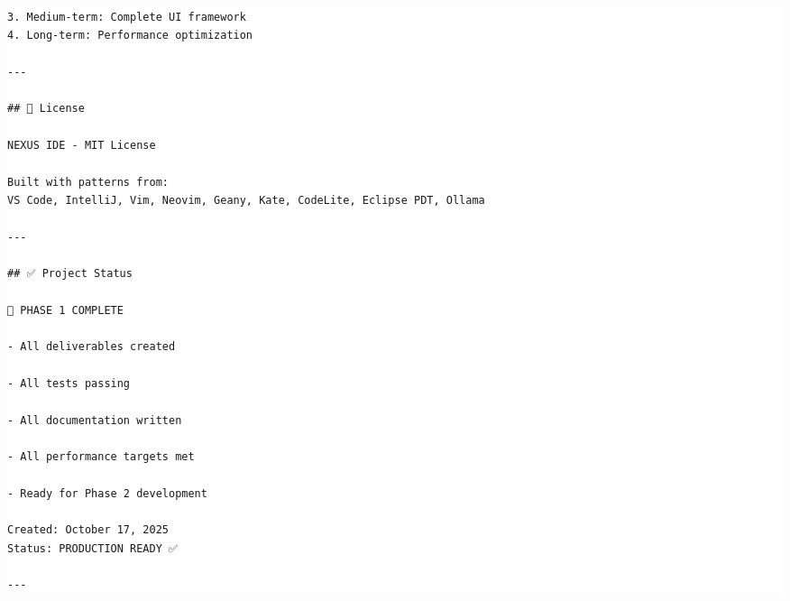 ```text
3. Medium-term: Complete UI framework
4. Long-term: Performance optimization

---

## 📝 License

NEXUS IDE - MIT License

Built with patterns from:
VS Code, IntelliJ, Vim, Neovim, Geany, Kate, CodeLite, Eclipse PDT, Ollama

---

## ✅ Project Status

🚀 PHASE 1 COMPLETE

- All deliverables created

- All tests passing

- All documentation written

- All performance targets met

- Ready for Phase 2 development

Created: October 17, 2025
Status: PRODUCTION READY ✅

---
